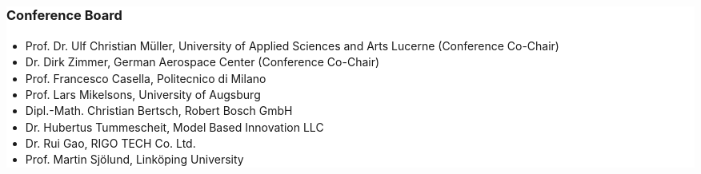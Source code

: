 ### Conference Board

- Prof. Dr. Ulf Christian Müller, University of Applied Sciences and Arts Lucerne (Conference Co-Chair)
- Dr. Dirk Zimmer, German Aerospace Center (Conference Co-Chair)
- Prof. Francesco Casella, Politecnico di Milano
- Prof. Lars Mikelsons, University of Augsburg
- Dipl.-Math. Christian Bertsch, Robert Bosch GmbH
- Dr. Hubertus Tummescheit, Model Based Innovation LLC
- Dr. Rui Gao, RIGO TECH Co. Ltd.
- Prof. Martin Sjölund, Linköping University
